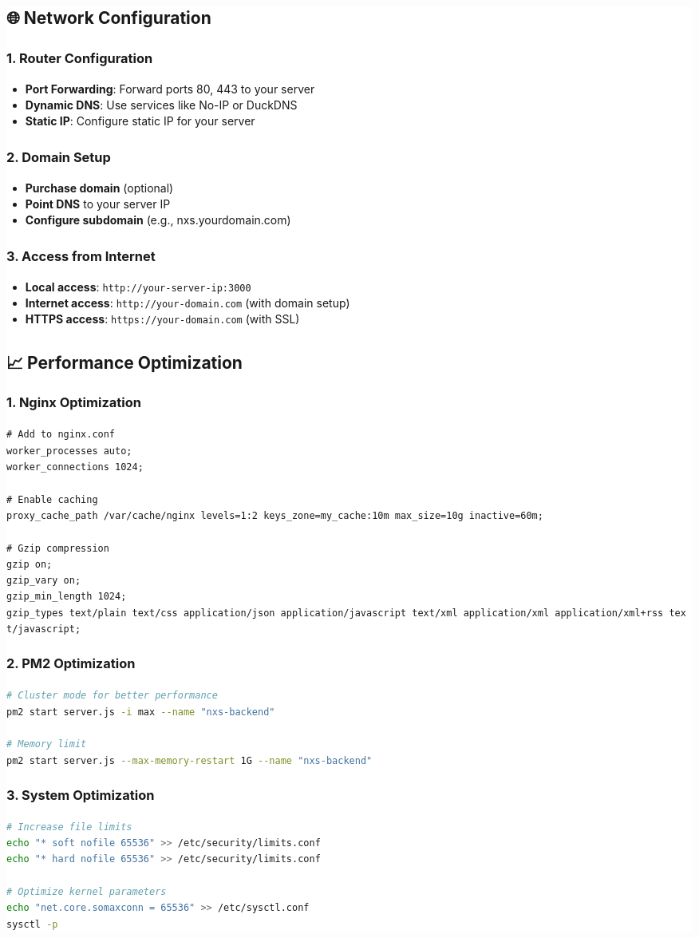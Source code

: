 ## 🌐 **Network Configuration**

### **1. Router Configuration**
- **Port Forwarding**: Forward ports 80, 443 to your server
- **Dynamic DNS**: Use services like No-IP or DuckDNS
- **Static IP**: Configure static IP for your server

### **2. Domain Setup**
- **Purchase domain** (optional)
- **Point DNS** to your server IP
- **Configure subdomain** (e.g., nxs.yourdomain.com)

### **3. Access from Internet**
- **Local access**: `http://your-server-ip:3000`
- **Internet access**: `http://your-domain.com` (with domain setup)
- **HTTPS access**: `https://your-domain.com` (with SSL)

## 📈 **Performance Optimization**

### **1. Nginx Optimization**
```nginx
# Add to nginx.conf
worker_processes auto;
worker_connections 1024;

# Enable caching
proxy_cache_path /var/cache/nginx levels=1:2 keys_zone=my_cache:10m max_size=10g inactive=60m;

# Gzip compression
gzip on;
gzip_vary on;
gzip_min_length 1024;
gzip_types text/plain text/css application/json application/javascript text/xml application/xml application/xml+rss text/javascript;
```

### **2. PM2 Optimization**
```bash
# Cluster mode for better performance
pm2 start server.js -i max --name "nxs-backend"

# Memory limit
pm2 start server.js --max-memory-restart 1G --name "nxs-backend"
```

### **3. System Optimization**
```bash
# Increase file limits
echo "* soft nofile 65536" >> /etc/security/limits.conf
echo "* hard nofile 65536" >> /etc/security/limits.conf

# Optimize kernel parameters
echo "net.core.somaxconn = 65536" >> /etc/sysctl.conf
sysctl -p
```
